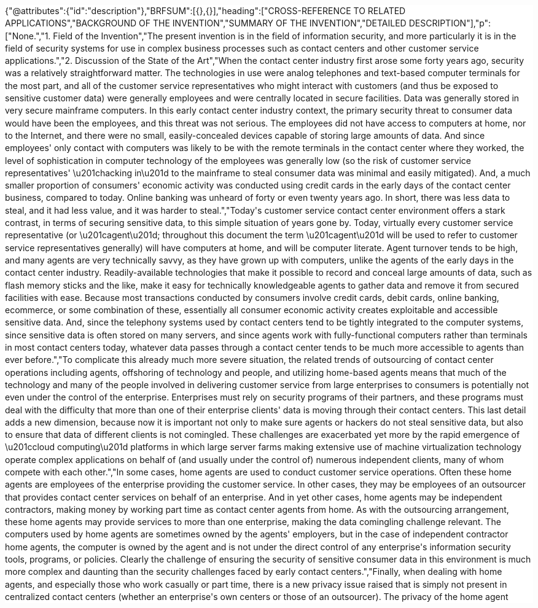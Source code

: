 {"@attributes":{"id":"description"},"BRFSUM":[{},{}],"heading":["CROSS-REFERENCE TO RELATED APPLICATIONS","BACKGROUND OF THE INVENTION","SUMMARY OF THE INVENTION","DETAILED DESCRIPTION"],"p":["None.","1. Field of the Invention","The present invention is in the field of information security, and more particularly it is in the field of security systems for use in complex business processes such as contact centers and other customer service applications.","2. Discussion of the State of the Art","When the contact center industry first arose some forty years ago, security was a relatively straightforward matter. The technologies in use were analog telephones and text-based computer terminals for the most part, and all of the customer service representatives who might interact with customers (and thus be exposed to sensitive customer data) were generally employees and were centrally located in secure facilities. Data was generally stored in very secure mainframe computers. In this early contact center industry context, the primary security threat to consumer data would have been the employees, and this threat was not serious. The employees did not have access to computers at home, nor to the Internet, and there were no small, easily-concealed devices capable of storing large amounts of data. And since employees' only contact with computers was likely to be with the remote terminals in the contact center where they worked, the level of sophistication in computer technology of the employees was generally low (so the risk of customer service representatives' \u201chacking in\u201d to the mainframe to steal consumer data was minimal and easily mitigated). And, a much smaller proportion of consumers' economic activity was conducted using credit cards in the early days of the contact center business, compared to today. Online banking was unheard of forty or even twenty years ago. In short, there was less data to steal, and it had less value, and it was harder to steal.","Today's customer service contact center environment offers a stark contrast, in terms of securing sensitive data, to this simple situation of years gone by. Today, virtually every customer service representative (or \u201cagent\u201d; throughout this document the term \u201cagent\u201d will be used to refer to customer service representatives generally) will have computers at home, and will be computer literate. Agent turnover tends to be high, and many agents are very technically savvy, as they have grown up with computers, unlike the agents of the early days in the contact center industry. Readily-available technologies that make it possible to record and conceal large amounts of data, such as flash memory sticks and the like, make it easy for technically knowledgeable agents to gather data and remove it from secured facilities with ease. Because most transactions conducted by consumers involve credit cards, debit cards, online banking, ecommerce, or some combination of these, essentially all consumer economic activity creates exploitable and accessible sensitive data. And, since the telephony systems used by contact centers tend to be tightly integrated to the computer systems, since sensitive data is often stored on many servers, and since agents work with fully-functional computers rather than terminals in most contact centers today, whatever data passes through a contact center tends to be much more accessible to agents than ever before.","To complicate this already much more severe situation, the related trends of outsourcing of contact center operations including agents, offshoring of technology and people, and utilizing home-based agents means that much of the technology and many of the people involved in delivering customer service from large enterprises to consumers is potentially not even under the control of the enterprise. Enterprises must rely on security programs of their partners, and these programs must deal with the difficulty that more than one of their enterprise clients' data is moving through their contact centers. This last detail adds a new dimension, because now it is important not only to make sure agents or hackers do not steal sensitive data, but also to ensure that data of different clients is not comingled. These challenges are exacerbated yet more by the rapid emergence of \u201ccloud computing\u201d platforms in which large server farms making extensive use of machine virtualization technology operate complex applications on behalf of (and usually under the control of) numerous independent clients, many of whom compete with each other.","In some cases, home agents are used to conduct customer service operations. Often these home agents are employees of the enterprise providing the customer service. In other cases, they may be employees of an outsourcer that provides contact center services on behalf of an enterprise. And in yet other cases, home agents may be independent contractors, making money by working part time as contact center agents from home. As with the outsourcing arrangement, these home agents may provide services to more than one enterprise, making the data comingling challenge relevant. The computers used by home agents are sometimes owned by the agents' employers, but in the case of independent contractor home agents, the computer is owned by the agent and is not under the direct control of any enterprise's information security tools, programs, or policies. Clearly the challenge of ensuring the security of sensitive consumer data in this environment is much more complex and daunting than the security challenges faced by early contact centers.","Finally, when dealing with home agents, and especially those who work casually or part time, there is a new privacy issue raised that is simply not present in centralized contact centers (whether an enterprise's own centers or those of an outsourcer). The privacy of the home agent